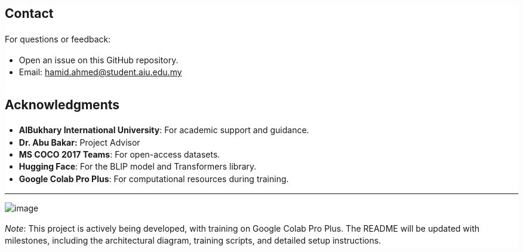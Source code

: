 ## Contact
For questions or feedback:
- Open an issue on this GitHub repository.
- Email: hamid.ahmed@student.aiu.edu.my

## Acknowledgments
- **AlBukhary International University**: For academic support and guidance.
- **Dr. Abu Bakar:** Project Advisor
- **MS COCO 2017 Teams**: For open-access datasets.
- **Hugging Face**: For the BLIP model and Transformers library.
- **Google Colab Pro Plus**: For computational resources during training.

---


<img width="1905" height="804" alt="image" src="https://github.com/user-attachments/assets/f26f5c6e-61de-4f8c-9c57-67d6b68df52f" />


*Note*: This project is actively being developed, with training on Google Colab Pro Plus. The README will be updated with milestones, including the architectural diagram, training scripts, and detailed setup instructions.



